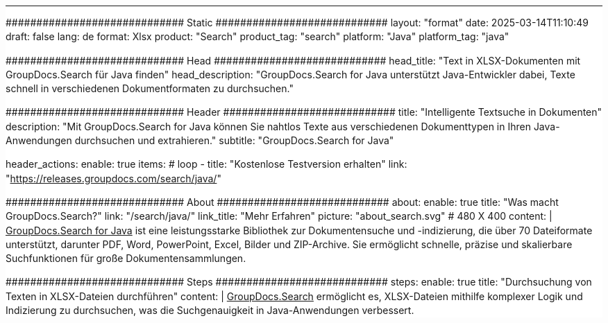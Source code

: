 
---
############################# Static ############################
layout: "format"
date:  2025-03-14T11:10:49
draft: false
lang: de
format: Xlsx
product: "Search"
product_tag: "search"
platform: "Java"
platform_tag: "java"

############################# Head ############################
head_title: "Text in XLSX-Dokumenten mit GroupDocs.Search für Java finden"
head_description: "GroupDocs.Search for Java unterstützt Java-Entwickler dabei, Texte schnell in verschiedenen Dokumentformaten zu durchsuchen."

############################# Header ############################
title: "Intelligente Textsuche in Dokumenten" 
description: "Mit GroupDocs.Search for Java können Sie nahtlos Texte aus verschiedenen Dokumenttypen in Ihren Java-Anwendungen durchsuchen und extrahieren."
subtitle: "GroupDocs.Search for Java" 

header_actions:
  enable: true
  items:
    #  loop
    - title: "Kostenlose Testversion erhalten"
      link: "https://releases.groupdocs.com/search/java/"
      
############################# About ############################
about:
    enable: true
    title: "Was macht GroupDocs.Search?"
    link: "/search/java/"
    link_title: "Mehr Erfahren"
    picture: "about_search.svg" # 480 X 400
    content: |
       [GroupDocs.Search for Java](/search/java/) ist eine leistungsstarke Bibliothek zur Dokumentensuche und -indizierung, die über 70 Dateiformate unterstützt, darunter PDF, Word, PowerPoint, Excel, Bilder und ZIP-Archive. Sie ermöglicht schnelle, präzise und skalierbare Suchfunktionen für große Dokumentensammlungen.

############################# Steps ############################
steps:
    enable: true
    title: "Durchsuchung von Texten in XLSX-Dateien durchführen"
    content: |
      [GroupDocs.Search](/search/java/) ermöglicht es, XLSX-Dateien mithilfe komplexer Logik und Indizierung zu durchsuchen, was die Suchgenauigkeit in Java-Anwendungen verbessert.
      